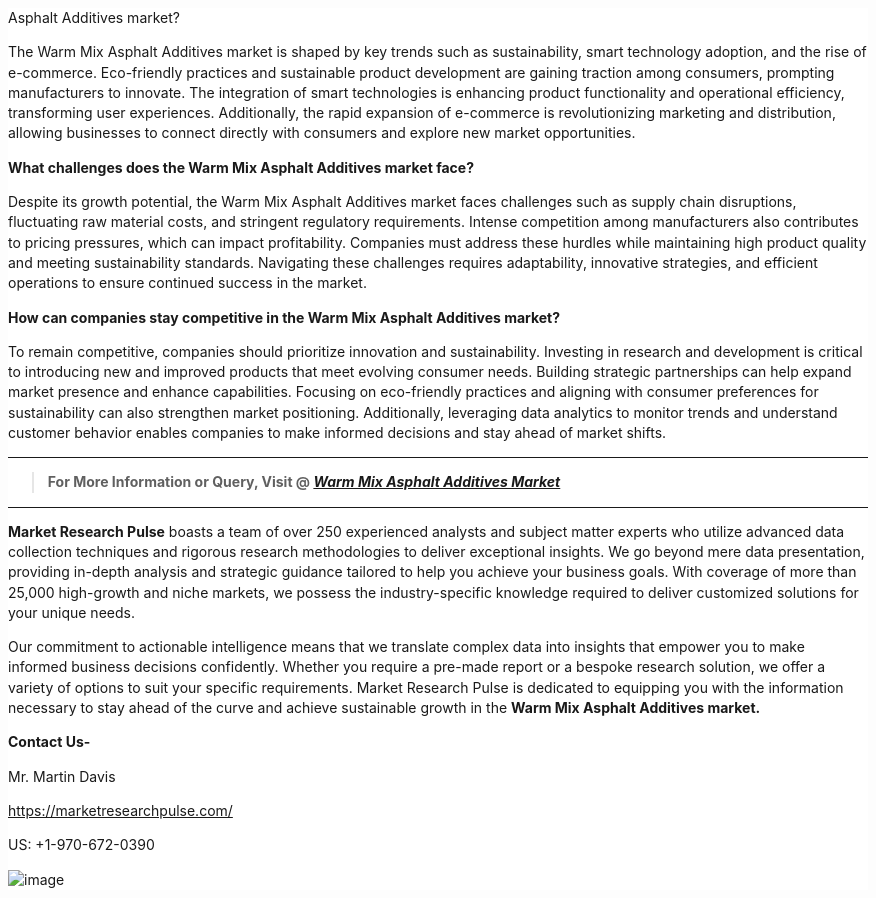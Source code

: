 Asphalt Additives market?</strong></p><p>The Warm Mix Asphalt Additives market is shaped by key trends such as sustainability, smart technology adoption, and the rise of e-commerce. Eco-friendly practices and sustainable product development are gaining traction among consumers, prompting manufacturers to innovate. The integration of smart technologies is enhancing product functionality and operational efficiency, transforming user experiences. Additionally, the rapid expansion of e-commerce is revolutionizing marketing and distribution, allowing businesses to connect directly with consumers and explore new market opportunities.</p><p><strong>What challenges does the Warm Mix Asphalt Additives market face?</strong></p><p>Despite its growth potential, the Warm Mix Asphalt Additives market faces challenges such as supply chain disruptions, fluctuating raw material costs, and stringent regulatory requirements. Intense competition among manufacturers also contributes to pricing pressures, which can impact profitability. Companies must address these hurdles while maintaining high product quality and meeting sustainability standards. Navigating these challenges requires adaptability, innovative strategies, and efficient operations to ensure continued success in the market.</p><p><strong>How can companies stay competitive in the Warm Mix Asphalt Additives market?</strong></p><p>To remain competitive, companies should prioritize innovation and sustainability. Investing in research and development is critical to introducing new and improved products that meet evolving consumer needs. Building strategic partnerships can help expand market presence and enhance capabilities. Focusing on eco-friendly practices and aligning with consumer preferences for sustainability can also strengthen market positioning. Additionally, leveraging data analytics to monitor trends and understand customer behavior enables companies to make informed decisions and stay ahead of market shifts.</p><hr /><blockquote><p><strong>For More Information or Query, Visit @&nbsp;<em><a href="https://marketresearchpulse.com/report/501169/warm-mix-asphalt-additives-market?utm_source=Linkedin&utm_medium=0116">Warm Mix Asphalt Additives Market</a></em></strong></p></blockquote><hr /><p><strong>Market Research Pulse</strong> boasts a team of over 250 experienced analysts and subject matter experts who utilize advanced data collection techniques and rigorous research methodologies to deliver exceptional insights. We go beyond mere data presentation, providing in-depth analysis and strategic guidance tailored to help you achieve your business goals. With coverage of more than 25,000 high-growth and niche markets, we possess the industry-specific knowledge required to deliver customized solutions for your unique needs.</p><p>Our commitment to actionable intelligence means that we translate complex data into insights that empower you to make informed business decisions confidently. Whether you require a pre-made report or a bespoke research solution, we offer a variety of options to suit your specific requirements. Market Research Pulse is dedicated to equipping you with the information necessary to stay ahead of the curve and achieve sustainable growth in the <strong>Warm Mix Asphalt Additives market.</strong></p><p><strong>Contact Us-</strong></p><p>Mr. Martin Davis</p><p>https://marketresearchpulse.com/</p><p>US: +1-970-672-0390</p>
![image](https://github.com/user-attachments/assets/0081be05-a359-473b-9b73-7f536c6ce9fe)
